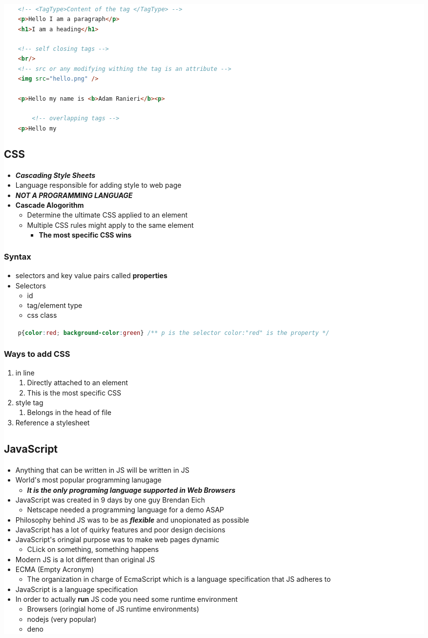 ```html
    <!-- <TagType>Content of the tag </TagType> -->
    <p>Hello I am a paragraph</p>
    <h1>I am a heading</h1>

    <!-- self closing tags -->
    <br/>
    <!-- src or any modifying withing the tag is an attribute -->
    <img src="hello.png" />

    <p>Hello my name is <b>Adam Ranieri</b><p>

        <!-- overlapping tags -->
    <p>Hello my
```

## CSS
- ***Cascading Style Sheets***
- Language responsible for adding style to web page
- ***NOT A PROGRAMMING LANGUAGE***
- **Cascade Alogorithm**
  - Determine the ultimate CSS applied to an element
  - Multiple CSS rules might apply to the same element
    - **The most specific CSS wins**

### Syntax 
- selectors and key value pairs called **properties**
- Selectors
  - id
  - tag/element type
  - css class
```css
    p{color:red; background-color:green} /** p is the selector color:"red" is the property */
```
### Ways to add CSS
1. in line
   1. Directly attached to an element 
   2. This is the most specific CSS
2. style tag
   1. Belongs in the head of file
3. Reference a stylesheet


## JavaScript
- Anything that can be written in JS will be written in JS
- World's most popular programming lanugage
  - ***It is the only programing language supported in Web Browsers***
- JavaScript was created in 9 days by one guy Brendan Eich
  - Netscape needed a programming language for a demo ASAP
- Philosophy behind JS was to be as ***flexible*** and unopionated as possible
- JavaScript has a lot of quirky features and poor design decisions
- JavaScript's oringial purpose was to make web pages dynamic
  - CLick on something, something happens
- Modern JS is a lot different than original JS
- ECMA (Empty Acronym)
  - The organization in charge of EcmaScript which is a language specification that JS adheres to
- JavaScript is a language specification
- In order to actually **run** JS code you need some runtime environment
  - Browsers (oringial home of JS runtime environments)
  - nodejs (very popular)
  - deno
